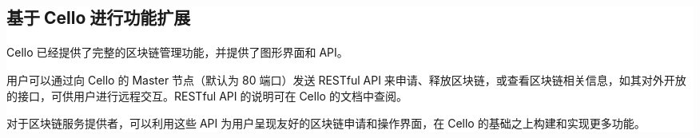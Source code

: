 ## 基于 Cello 进行功能扩展
Cello 已经提供了完整的区块链管理功能，并提供了图形界面和 API。

用户可以通过向 Cello 的 Master 节点（默认为 80 端口）发送 RESTful API 来申请、释放区块链，或查看区块链相关信息，如其对外开放的接口，可供用户进行远程交互。RESTful API 的说明可在 Cello 的文档中查阅。

对于区块链服务提供者，可以利用这些 API 为用户呈现友好的区块链申请和操作界面，在 Cello 的基础之上构建和实现更多功能。